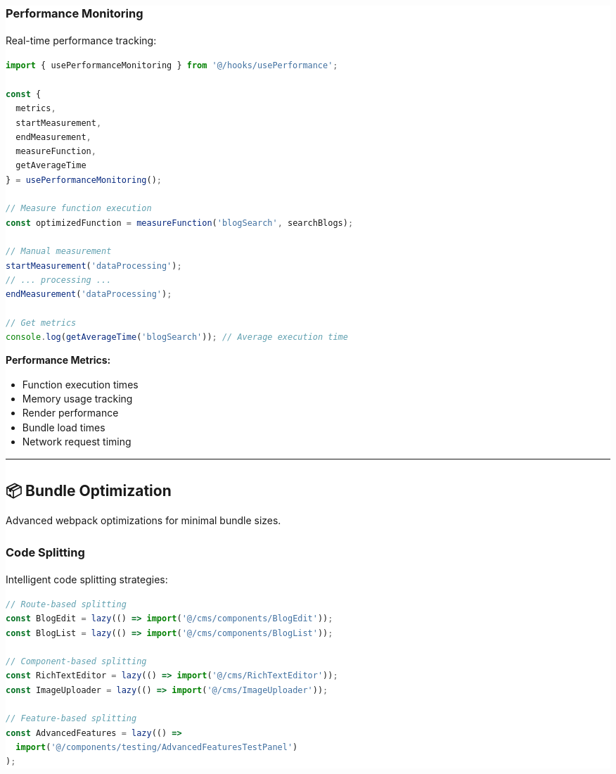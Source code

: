 ### Performance Monitoring

Real-time performance tracking:

```typescript
import { usePerformanceMonitoring } from '@/hooks/usePerformance';

const {
  metrics,
  startMeasurement,
  endMeasurement,
  measureFunction,
  getAverageTime
} = usePerformanceMonitoring();

// Measure function execution
const optimizedFunction = measureFunction('blogSearch', searchBlogs);

// Manual measurement
startMeasurement('dataProcessing');
// ... processing ...
endMeasurement('dataProcessing');

// Get metrics
console.log(getAverageTime('blogSearch')); // Average execution time
```

**Performance Metrics:**
- Function execution times
- Memory usage tracking
- Render performance
- Bundle load times
- Network request timing

---

## 📦 Bundle Optimization

Advanced webpack optimizations for minimal bundle sizes.

### Code Splitting

Intelligent code splitting strategies:

```typescript
// Route-based splitting
const BlogEdit = lazy(() => import('@/cms/components/BlogEdit'));
const BlogList = lazy(() => import('@/cms/components/BlogList'));

// Component-based splitting
const RichTextEditor = lazy(() => import('@/cms/RichTextEditor'));
const ImageUploader = lazy(() => import('@/cms/ImageUploader'));

// Feature-based splitting
const AdvancedFeatures = lazy(() => 
  import('@/components/testing/AdvancedFeaturesTestPanel')
);
```

